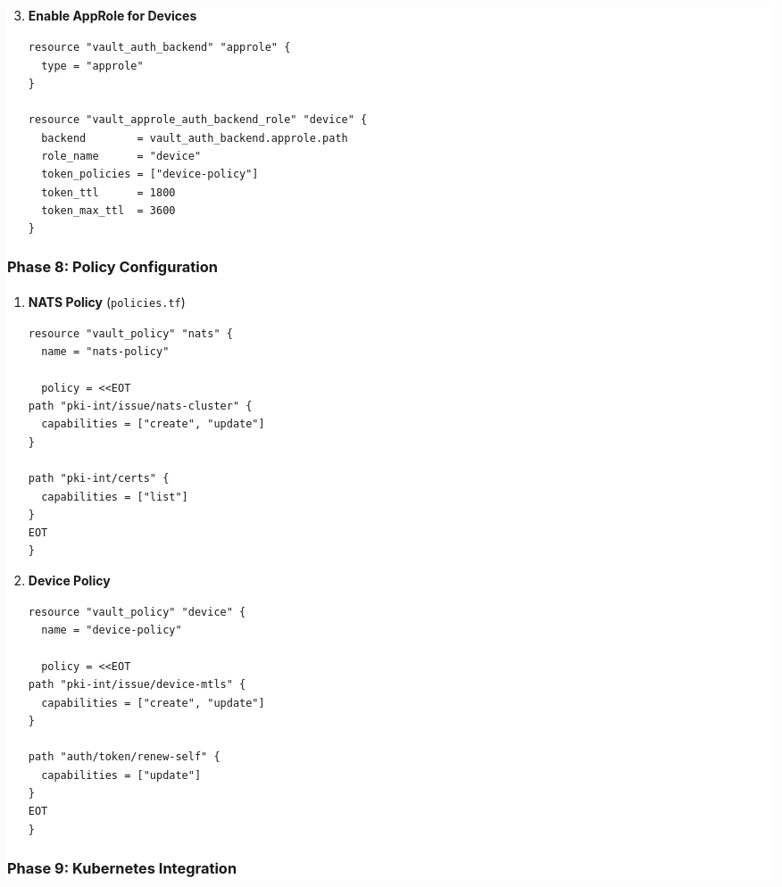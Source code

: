 3. **Enable AppRole for Devices**
   ```hcl
   resource "vault_auth_backend" "approle" {
     type = "approle"
   }
   
   resource "vault_approle_auth_backend_role" "device" {
     backend        = vault_auth_backend.approle.path
     role_name      = "device"
     token_policies = ["device-policy"]
     token_ttl      = 1800
     token_max_ttl  = 3600
   }
   ```

### Phase 8: Policy Configuration

1. **NATS Policy** (`policies.tf`)
   ```hcl
   resource "vault_policy" "nats" {
     name = "nats-policy"
     
     policy = <<EOT
   path "pki-int/issue/nats-cluster" {
     capabilities = ["create", "update"]
   }
   
   path "pki-int/certs" {
     capabilities = ["list"]
   }
   EOT
   }
   ```

2. **Device Policy**
   ```hcl
   resource "vault_policy" "device" {
     name = "device-policy"
     
     policy = <<EOT
   path "pki-int/issue/device-mtls" {
     capabilities = ["create", "update"]
   }
   
   path "auth/token/renew-self" {
     capabilities = ["update"]
   }
   EOT
   }
   ```

### Phase 9: Kubernetes Integration
